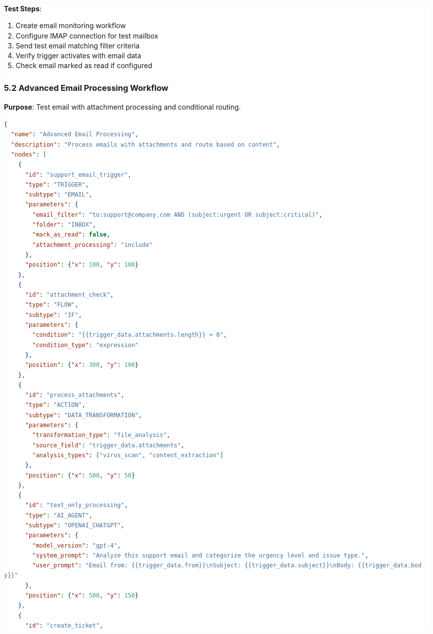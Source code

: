 **Test Steps**:
1. Create email monitoring workflow
2. Configure IMAP connection for test mailbox
3. Send test email matching filter criteria
4. Verify trigger activates with email data
5. Check email marked as read if configured

### 5.2 Advanced Email Processing Workflow

**Purpose**: Test email with attachment processing and conditional routing.

```json
{
  "name": "Advanced Email Processing",
  "description": "Process emails with attachments and route based on content",
  "nodes": [
    {
      "id": "support_email_trigger",
      "type": "TRIGGER",
      "subtype": "EMAIL",
      "parameters": {
        "email_filter": "to:support@company.com AND (subject:urgent OR subject:critical)",
        "folder": "INBOX",
        "mark_as_read": false,
        "attachment_processing": "include"
      },
      "position": {"x": 100, "y": 100}
    },
    {
      "id": "attachment_check",
      "type": "FLOW",
      "subtype": "IF",
      "parameters": {
        "condition": "{{trigger_data.attachments.length}} > 0",
        "condition_type": "expression"
      },
      "position": {"x": 300, "y": 100}
    },
    {
      "id": "process_attachments",
      "type": "ACTION",
      "subtype": "DATA_TRANSFORMATION",
      "parameters": {
        "transformation_type": "file_analysis",
        "source_field": "trigger_data.attachments",
        "analysis_types": ["virus_scan", "content_extraction"]
      },
      "position": {"x": 500, "y": 50}
    },
    {
      "id": "text_only_processing",
      "type": "AI_AGENT",
      "subtype": "OPENAI_CHATGPT",
      "parameters": {
        "model_version": "gpt-4",
        "system_prompt": "Analyze this support email and categorize the urgency level and issue type.",
        "user_prompt": "Email from: {{trigger_data.from}}\nSubject: {{trigger_data.subject}}\nBody: {{trigger_data.body}}"
      },
      "position": {"x": 500, "y": 150}
    },
    {
      "id": "create_ticket",
```